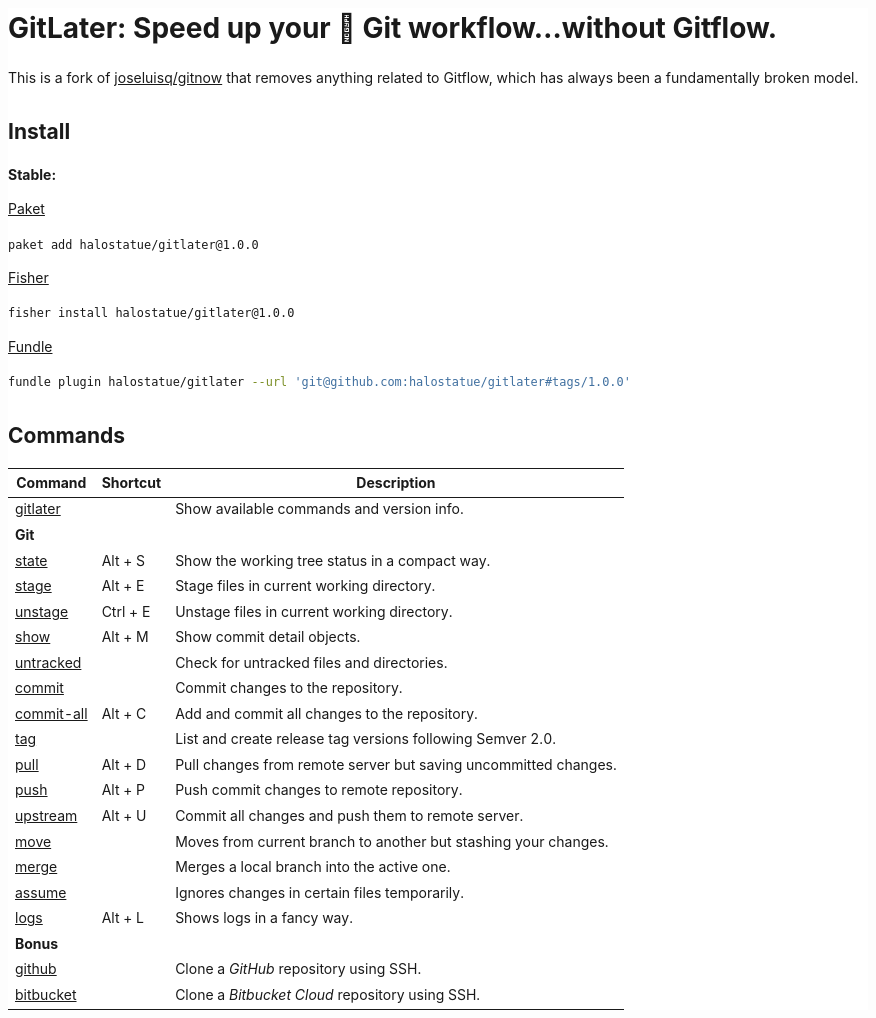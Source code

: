 # GitLater: Speed up your 🐠 Git workflow…without Gitflow.

This is a fork of [joseluisq/gitnow][] that removes anything related
to Gitflow, which has always been a fundamentally broken model.

## Install

**Stable:**

[Paket](https://github.com/joseluisq/paket)

```sh
paket add halostatue/gitlater@1.0.0
```

[Fisher](https://github.com/jorgebucaran/fisher)

```sh
fisher install halostatue/gitlater@1.0.0
```

[Fundle](https://github.com/danhper/fundle)

```sh
fundle plugin halostatue/gitlater --url 'git@github.com:halostatue/gitlater#tags/1.0.0'
```

## Commands

| Command                   | Shortcut | Description                                                     |
| ------------------------- | -------- | --------------------------------------------------------------- |
| [gitlater](#gitlater)     |          | Show available commands and version info.                       |
| **Git**                   |          |                                                                 |
| [state](#state)           | Alt + S  | Show the working tree status in a compact way.                  |
| [stage](#stage)           | Alt + E  | Stage files in current working directory.                       |
| [unstage](#unstage)       | Ctrl + E | Unstage files in current working directory.                     |
| [show](#show)             | Alt + M  | Show commit detail objects.                                     |
| [untracked](#untracked)   |          | Check for untracked files and directories.                      |
| [commit](#commit)         |          | Commit changes to the repository.                               |
| [commit-all](#commit-all) | Alt + C  | Add and commit all changes to the repository.                   |
| [tag](#tag)               |          | List and create release tag versions following Semver 2.0.      |
| [pull](#pull)             | Alt + D  | Pull changes from remote server but saving uncommitted changes. |
| [push](#push)             | Alt + P  | Push commit changes to remote repository.                       |
| [upstream](#upstream)     | Alt + U  | Commit all changes and push them to remote server.              |
| [move](#move)             |          | Moves from current branch to another but stashing your changes. |
| [merge](#merge)           |          | Merges a local branch into the active one.                      |
| [assume](#assume)         |          | Ignores changes in certain files temporarily.                   |
| [logs](#logs)             | Alt + L  | Shows logs in a fancy way.                                      |
| **Bonus**                 |          |                                                                 |
| [github](#github)         |          | Clone a _GitHub_ repository using SSH.                          |
| [bitbucket](#bitbucket)   |          | Clone a _Bitbucket Cloud_ repository using SSH.                 |


[joseluisq/gitnow]: https://github.com/joseluisq/gitnow